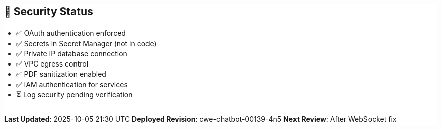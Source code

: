 
## 🔐 Security Status

- ✅ OAuth authentication enforced
- ✅ Secrets in Secret Manager (not in code)
- ✅ Private IP database connection
- ✅ VPC egress control
- ✅ PDF sanitization enabled
- ✅ IAM authentication for services
- ⏳ Log security pending verification

---

**Last Updated**: 2025-10-05 21:30 UTC
**Deployed Revision**: cwe-chatbot-00139-4n5
**Next Review**: After WebSocket fix
